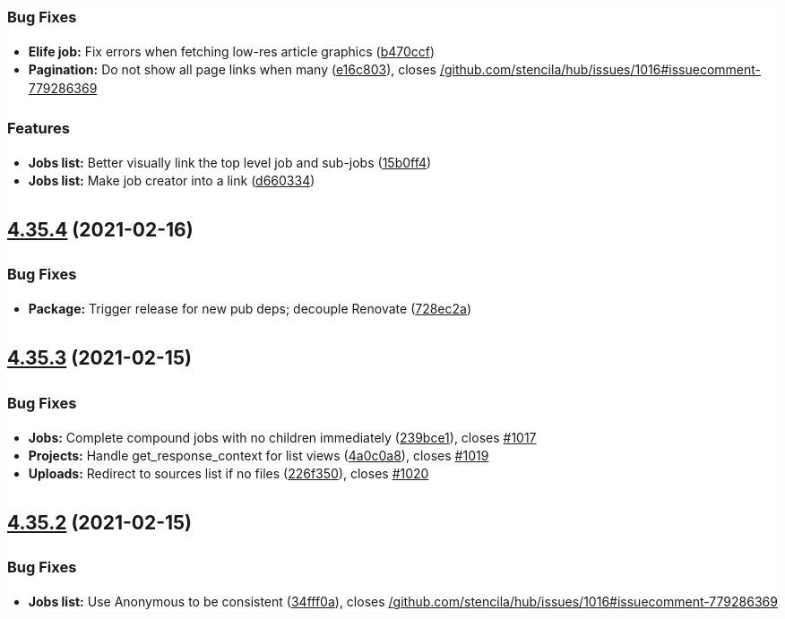 
### Bug Fixes

* **Elife job:** Fix errors when fetching low-res article graphics ([b470ccf](https://github.com/stencila/hub/commit/b470ccf93b8ff94e8ee8ed0d07b4db2e813db129))
* **Pagination:** Do not show all page links when many ([e16c803](https://github.com/stencila/hub/commit/e16c803213a4432e9cf8733af5e990e848b4612f)), closes [/github.com/stencila/hub/issues/1016#issuecomment-779286369](https://github.com//github.com/stencila/hub/issues/1016/issues/issuecomment-779286369)


### Features

* **Jobs list:** Better visually link the top level job and sub-jobs ([15b0ff4](https://github.com/stencila/hub/commit/15b0ff4baa9d7583c0654f3021d257edac121122))
* **Jobs list:** Make job creator into a link ([d660334](https://github.com/stencila/hub/commit/d6603341bf7f71fab6b4943467a1179724cf5389))

## [4.35.4](https://github.com/stencila/hub/compare/v4.35.3...v4.35.4) (2021-02-16)


### Bug Fixes

* **Package:** Trigger release for new pub deps; decouple Renovate ([728ec2a](https://github.com/stencila/hub/commit/728ec2a5c6d3b6e34a1e83082b42e0ff04c75469))

## [4.35.3](https://github.com/stencila/hub/compare/v4.35.2...v4.35.3) (2021-02-15)


### Bug Fixes

* **Jobs:** Complete compound jobs with no children immediately ([239bce1](https://github.com/stencila/hub/commit/239bce107a308db4113116e6f8377aa727a74433)), closes [#1017](https://github.com/stencila/hub/issues/1017)
* **Projects:** Handle get_response_context for list views ([4a0c0a8](https://github.com/stencila/hub/commit/4a0c0a87bcc494a5fe606a5cb1c84b7798f369d1)), closes [#1019](https://github.com/stencila/hub/issues/1019)
* **Uploads:** Redirect to sources list if no files ([226f350](https://github.com/stencila/hub/commit/226f350c3546c6f0096c037788c755a5c60b0540)), closes [#1020](https://github.com/stencila/hub/issues/1020)

## [4.35.2](https://github.com/stencila/hub/compare/v4.35.1...v4.35.2) (2021-02-15)


### Bug Fixes

* **Jobs list:** Use Anonymous to be consistent ([34fff0a](https://github.com/stencila/hub/commit/34fff0aa348f185661650f5c15246e4b2e9de81e)), closes [/github.com/stencila/hub/issues/1016#issuecomment-779286369](https://github.com//github.com/stencila/hub/issues/1016/issues/issuecomment-779286369)

